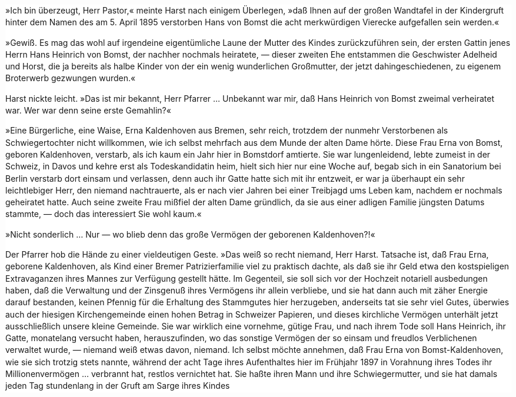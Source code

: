 »Ich bin überzeugt, Herr Pastor,« meinte Harst nach
einigem Überlegen, »daß Ihnen auf der großen Wandtafel
in der Kindergruft hinter dem Namen des am 5. April
1895 verstorben Hans von Bomst die acht merkwürdigen
Vierecke aufgefallen sein werden.«

»Gewiß. Es mag das wohl auf irgendeine eigentümliche
Laune der Mutter des Kindes zurückzuführen sein, der
ersten Gattin jenes Herrn Hans Heinrich von Bomst,
der nachher nochmals heiratete, — dieser zweiten Ehe
entstammen die Geschwister Adelheid und Horst, die
ja bereits als halbe Kinder von der ein wenig wunderlichen
Großmutter, der jetzt dahingeschiedenen, zu eigenem
Broterwerb gezwungen wurden.«

Harst nickte leicht. »Das ist mir bekannt, Herr Pfarrer
… Unbekannt war mir, daß Hans Heinrich von Bomst zweimal
verheiratet war. Wer war denn seine erste Gemahlin?«

»Eine Bürgerliche, eine Waise, Erna Kaldenhoven aus
Bremen, sehr reich, trotzdem der nunmehr Verstorbenen
als Schwiegertochter nicht willkommen, wie ich selbst
mehrfach aus dem Munde der alten Dame hörte. Diese
Frau Erna von Bomst, geboren Kaldenhoven, verstarb,
als ich kaum ein Jahr hier in Bomstdorf amtierte. Sie
war lungenleidend, lebte zumeist in der Schweiz, in
Davos und kehre erst als Todeskandidatin heim, hielt
sich hier nur eine Woche auf, begab sich in ein Sanatorium
bei Berlin verstarb dort einsam und verlassen, denn
auch ihr Gatte hatte sich mit ihr entzweit, er war
ja überhaupt ein sehr leichtlebiger Herr, den niemand
nachtrauerte, als er nach vier Jahren bei einer Treibjagd
ums Leben kam, nachdem er nochmals geheiratet hatte.
Auch seine zweite Frau mißfiel der alten Dame gründlich,
da sie aus einer adligen Familie jüngsten Datums stammte,
— doch das interessiert Sie wohl kaum.«

»Nicht sonderlich … Nur — wo blieb denn das große Vermögen
der geborenen Kaldenhoven?!«

Der Pfarrer hob die Hände zu einer vieldeutigen Geste.
»Das weiß so recht niemand, Herr Harst. Tatsache ist,
daß Frau Erna, geborene Kaldenhoven, als Kind einer
Bremer Patrizierfamilie viel zu praktisch dachte, als
daß sie ihr Geld etwa den kostspieligen Extravaganzen
ihres Mannes zur Verfügung gestellt hätte. Im Gegenteil,
sie soll sich vor der Hochzeit  notariell ausbedungen
haben, daß die Verwaltung und der Zinsgenuß ihres Vermögens
ihr allein verbliebe, und sie hat dann auch mit zäher
Energie darauf bestanden, keinen Pfennig für die Erhaltung
des Stammgutes hier herzugeben, anderseits tat sie
sehr viel Gutes, überwies auch der hiesigen Kirchengemeinde
einen hohen Betrag in Schweizer Papieren, und dieses
kirchliche Vermögen unterhält jetzt ausschließlich
unsere kleine Gemeinde. Sie war wirklich eine vornehme,
gütige Frau, und nach ihrem Tode soll Hans Heinrich,
ihr Gatte, monatelang versucht haben, herauszufinden,
wo das sonstige Vermögen der so einsam und freudlos
Verblichenen verwaltet wurde, — niemand weiß etwas
davon, niemand. Ich selbst möchte annehmen, daß Frau
Erna von Bomst-Kaldenhoven, wie sie sich trotzig stets
nannte, während der acht Tage ihres Aufenthaltes hier
im Frühjahr 1897 in Vorahnung ihres Todes ihr Millionenvermögen
… verbrannt hat, restlos vernichtet hat. Sie haßte
ihren Mann und ihre Schwiegermutter, und sie hat damals
jeden Tag stundenlang in der Gruft am Sarge ihres Kindes